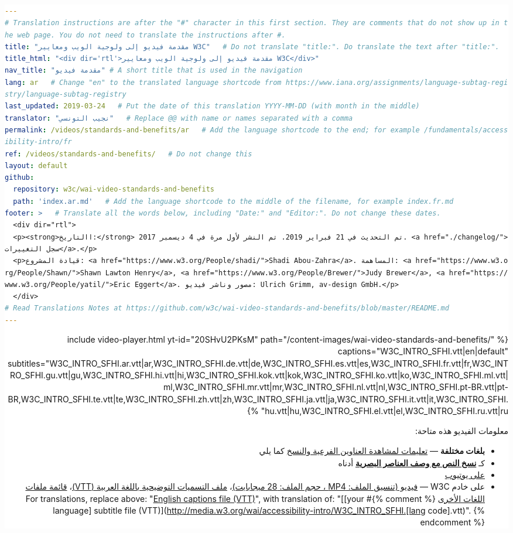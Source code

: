 ```yaml
---
# Translation instructions are after the "#" character in this first section. They are comments that do not show up in the web page. You do not need to translate the instructions after #.
title: "مقدمة فيديو إلى ولوجية الويب ومعايير W3C"   # Do not translate "title:". Do translate the text after "title:".
title_html: "<div dir='rtl'>مقدمة فيديو إلى ولوجية الويب ومعايير W3C</div>"
nav_title: "مقدمة فيديو" # A short title that is used in the navigation
lang: ar   # Change "en" to the translated language shortcode from https://www.iana.org/assignments/language-subtag-registry/language-subtag-registry
last_updated: 2019-03-24   # Put the date of this translation YYYY-MM-DD (with month in the middle)
translator: "نجيب التونسي"   # Replace @@ with name or names separated with a comma
permalink: /videos/standards-and-benefits/ar   # Add the language shortcode to the end; for example /fundamentals/accessibility-intro/fr
ref: /videos/standards-and-benefits/   # Do not change this
layout: default
github:
  repository: w3c/wai-video-standards-and-benefits
  path: 'index.ar.md'   # Add the language shortcode to the middle of the filename, for example index.fr.md
footer: >   # Translate all the words below, including "Date:" and "Editor:". Do not change these dates.
  <div dir="rtl">
  <p><strong>االتاريخ:</strong> تم التحديث في 21 فبراير 2019. تم النشر لأول مرة في 4 ديسمبر 2017. <a href="./changelog/">سجل التغييرات</a>.</p>
  <p>قيادة المشروع: <a href="https://www.w3.org/People/shadi/">Shadi Abou-Zahra</a>. المساهمة: <a href="https://www.w3.org/People/Shawn/">Shawn Lawton Henry</a>, <a href="https://www.w3.org/People/Brewer/">Judy Brewer</a>, <a href="https://www.w3.org/People/yatil/">Eric Eggert</a>. مصور وناشر فيديو: Ulrich Grimm, av-design GmbH.</p>
  </div>
# Read Translations Notes at https://github.com/w3c/wai-video-standards-and-benefits/blob/master/README.md
---
```


<div dir="rtl">
<div markdown="1">

{% include video-player.html
          yt-id="20SHvU2PKsM"
          path="/content-images/wai-video-standards-and-benefits/"
          captions="W3C_INTRO_SFHI.vtt|en|default"
          subtitles="W3C_INTRO_SFHI.ar.vtt|ar,W3C_INTRO_SFHI.de.vtt|de,W3C_INTRO_SFHI.es.vtt|es,W3C_INTRO_SFHI.fr.vtt|fr,W3C_INTRO_SFHI.gu.vtt|gu,W3C_INTRO_SFHI.hi.vtt|hi,W3C_INTRO_SFHI.kok.vtt|kok,W3C_INTRO_SFHI.ko.vtt|ko,W3C_INTRO_SFHI.ml.vtt|ml,W3C_INTRO_SFHI.mr.vtt|mr,W3C_INTRO_SFHI.nl.vtt|nl,W3C_INTRO_SFHI.pt-BR.vtt|pt-BR,W3C_INTRO_SFHI.te.vtt|te,W3C_INTRO_SFHI.zh.vtt|zh,W3C_INTRO_SFHI.ja.vtt|ja,W3C_INTRO_SFHI.it.vtt|it,W3C_INTRO_SFHI.hu.vtt|hu,W3C_INTRO_SFHI.el.vtt|el,W3C_INTRO_SFHI.ru.vtt|ru"
          %}

معلومات الفيديو هذه متاحة:
* **بلغات مختلفة** — [تعليمات لمشاهدة العناوين الفرعية والنسخ](#translations) كما يلي
* كـ **[نسخ النص مع وصف العناصر البصرية](#transcript)** أدناه
* [على يوتيوب](https://www.youtube.com/watch?v=20SHvU2PKsM)
* على خادم W3C — [فيديو (تنسيق الملف: MP4 ، حجم الملف: 28 ميجابايت)](http://media.w3.org/wai/accessibility-intro/intro.mp4)، [ملف التسميات التوضيحية باللغة العربية (VTT)](http://media.w3.org/wai/accessibility-intro/W3C_INTRO_SFHI.ar.vtt)، [قائمة ملفات اللغات الأخرى](http://media.w3.org/wai/accessibility-intro/)
{% comment %}# For translations, replace above:
"[English captions file (VTT)](http://media.w3.org/wai/accessibility-intro/W3C_INTRO_SFHI.en.vtt)", with translation of:
"[[your language] subtitle file (VTT)](http://media.w3.org/wai/accessibility-intro/W3C_INTRO_SFHI.[lang code].vtt)".
{% endcomment %}
